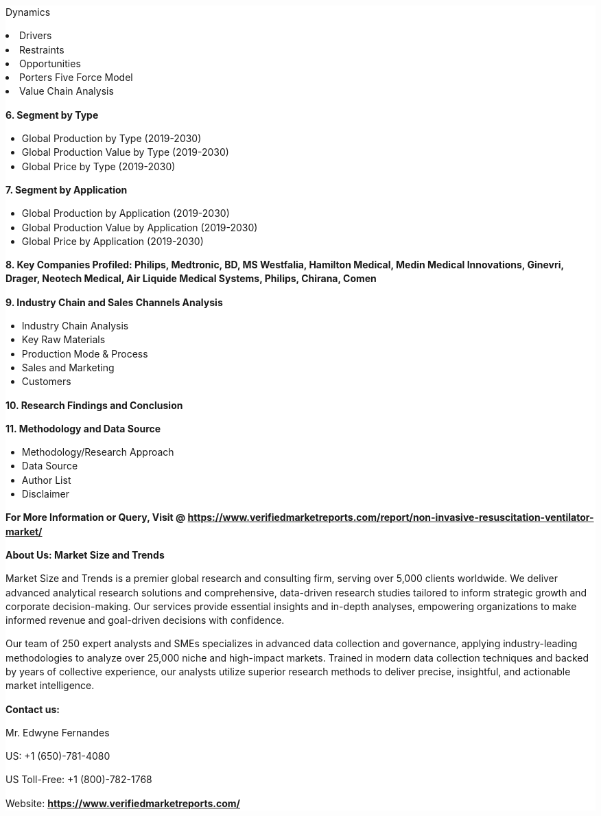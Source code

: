 Dynamics</li><li>Drivers</li><li>Restraints</li><li>Opportunities</li><li>Porters Five Force Model</li><li>Value Chain Analysis&nbsp;</li></ul><p><strong>6. Segment by Type</strong></p><ul><li>Global Production by Type (2019-2030)</li><li>Global Production Value by Type (2019-2030)</li><li>Global Price by Type (2019-2030)</li></ul><p><strong>7. Segment by Application</strong></p><ul><li>Global Production by Application (2019-2030)</li><li>Global Production Value by Application (2019-2030)</li><li>Global Price by Application (2019-2030)</li></ul><p><strong>8. Key Companies Profiled: Philips, Medtronic, BD, MS Westfalia, Hamilton Medical, Medin Medical Innovations, Ginevri, Drager, Neotech Medical, Air Liquide Medical Systems, Philips, Chirana, Comen</strong></p><p><strong>9. Industry Chain and Sales Channels Analysis</strong></p><ul><li>Industry Chain Analysis</li><li>Key Raw Materials</li><li>Production Mode &amp; Process</li><li>Sales and Marketing</li><li>Customers</li></ul><p><strong>10. Research Findings and Conclusion</strong></p><p><strong>11. Methodology and Data Source</strong></p><ul><li>Methodology/Research Approach</li><li>Data Source</li><li>Author List</li><li>Disclaimer</li></ul></p><p><strong>For More Information or Query, Visit @ <a href="https://www.verifiedmarketreports.com/report/non-invasive-resuscitation-ventilator-market/">https://www.verifiedmarketreports.com/report/non-invasive-resuscitation-ventilator-market/</a></strong></p><p><strong>About Us: Market Size and Trends</strong></p><p>Market Size and Trends is a premier global research and consulting firm, serving over 5,000 clients worldwide. We deliver advanced analytical research solutions and comprehensive, data-driven research studies tailored to inform strategic growth and corporate decision-making. Our services provide essential insights and in-depth analyses, empowering organizations to make informed revenue and goal-driven decisions with confidence.</p><p>Our team of 250 expert analysts and SMEs specializes in advanced data collection and governance, applying industry-leading methodologies to analyze over 25,000 niche and high-impact markets. Trained in modern data collection techniques and backed by years of collective experience, our analysts utilize superior research methods to deliver precise, insightful, and actionable market intelligence.</p><p><strong>Contact us:</strong></p><p>Mr. Edwyne Fernandes</p><p>US: +1 (650)-781-4080</p><p>US Toll-Free: +1 (800)-782-1768</p><p>Website: <strong><a href="https://www.verifiedmarketreports.com/">https://www.verifiedmarketreports.com/</a></strong></p>
